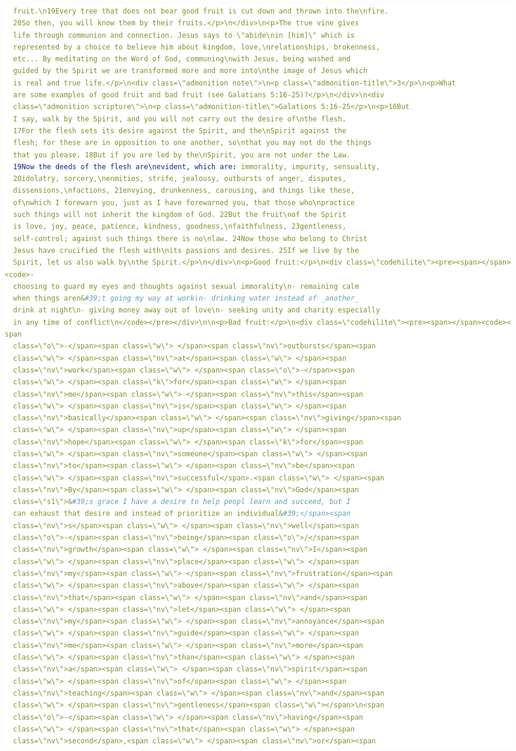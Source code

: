 ```yaml
  fruit.\n19Every tree that does not bear good fruit is cut down and thrown into the\nfire.
  20So then, you will know them by their fruits.</p>\n</div>\n<p>The true vine gives
  life through communion and connection. Jesus says to \"abide\nin [him]\" which is
  represented by a choice to believe him about kingdom, love,\nrelationships, brokenness,
  etc... By meditating on the Word of God, communing\nwith Jesus, being washed and
  guided by the Spirit we are transformed more and more into\nthe image of Jesus which
  is real and true life.</p>\n<div class=\"admonition note\">\n<p class=\"admonition-title\">3</p>\n<p>What
  are some examples of good fruit and bad fruit (see Galatians 5:16-25)?</p>\n</div>\n<div
  class=\"admonition scripture\">\n<p class=\"admonition-title\">Galations 5:16-25</p>\n<p>16But
  I say, walk by the Spirit, and you will not carry out the desire of\nthe flesh.
  17For the flesh sets its desire against the Spirit, and the\nSpirit against the
  flesh; for these are in opposition to one another, so\nthat you may not do the things
  that you please. 18But if you are led by the\nSpirit, you are not under the Law.
  19Now the deeds of the flesh are\nevident, which are: immorality, impurity, sensuality,
  20idolatry, sorcery,\nenmities, strife, jealousy, outbursts of anger, disputes,
  dissensions,\nfactions, 21envying, drunkenness, carousing, and things like these,
  of\nwhich I forewarn you, just as I have forewarned you, that those who\npractice
  such things will not inherit the kingdom of God. 22But the fruit\nof the Spirit
  is love, joy, peace, patience, kindness, goodness,\nfaithfulness, 23gentleness,
  self-control; against such things there is no\nlaw. 24Now those who belong to Christ
  Jesus have crucified the flesh with\nits passions and desires. 25If we live by the
  Spirit, let us also walk by\nthe Spirit.</p>\n</div>\n<p>Good fruit:</p>\n<div class=\"codehilite\"><pre><span></span><code>-
  choosing to guard my eyes and thoughts against sexual immorality\n- remaining calm
  when things aren&#39;t going my way at work\n- drinking water instead of _another_
  drink at night\n- giving money away out of love\n- seeking unity and charity especially
  in any time of conflict\n</code></pre></div>\n\n<p>Bad fruit:</p>\n<div class=\"codehilite\"><pre><span></span><code><span
  class=\"o\">-</span><span class=\"w\"> </span><span class=\"nv\">outbursts</span><span
  class=\"w\"> </span><span class=\"nv\">at</span><span class=\"w\"> </span><span
  class=\"nv\">work</span><span class=\"w\"> </span><span class=\"o\">-</span><span
  class=\"w\"> </span><span class=\"k\">for</span><span class=\"w\"> </span><span
  class=\"nv\">me</span><span class=\"w\"> </span><span class=\"nv\">this</span><span
  class=\"w\"> </span><span class=\"nv\">is</span><span class=\"w\"> </span><span
  class=\"nv\">basically</span><span class=\"w\"> </span><span class=\"nv\">giving</span><span
  class=\"w\"> </span><span class=\"nv\">up</span><span class=\"w\"> </span><span
  class=\"nv\">hope</span><span class=\"w\"> </span><span class=\"k\">for</span><span
  class=\"w\"> </span><span class=\"nv\">someone</span><span class=\"w\"> </span><span
  class=\"nv\">to</span><span class=\"w\"> </span><span class=\"nv\">be</span><span
  class=\"w\"> </span><span class=\"nv\">successful</span>.<span class=\"w\"> </span><span
  class=\"nv\">By</span><span class=\"w\"> </span><span class=\"nv\">God</span><span
  class=\"s1\">&#39;s grace I have a desire to help peopl learn and succeed, but I
  can exhaust that desire and instead of prioritize an individual&#39;</span><span
  class=\"nv\">s</span><span class=\"w\"> </span><span class=\"nv\">well</span><span
  class=\"o\">-</span><span class=\"nv\">being</span><span class=\"o\">/</span><span
  class=\"nv\">growth</span><span class=\"w\"> </span><span class=\"nv\">I</span><span
  class=\"w\"> </span><span class=\"nv\">place</span><span class=\"w\"> </span><span
  class=\"nv\">my</span><span class=\"w\"> </span><span class=\"nv\">frustration</span><span
  class=\"w\"> </span><span class=\"nv\">above</span><span class=\"w\"> </span><span
  class=\"nv\">that</span><span class=\"w\"> </span><span class=\"nv\">and</span><span
  class=\"w\"> </span><span class=\"nv\">let</span><span class=\"w\"> </span><span
  class=\"nv\">my</span><span class=\"w\"> </span><span class=\"nv\">annoyance</span><span
  class=\"w\"> </span><span class=\"nv\">guide</span><span class=\"w\"> </span><span
  class=\"nv\">me</span><span class=\"w\"> </span><span class=\"nv\">more</span><span
  class=\"w\"> </span><span class=\"nv\">than</span><span class=\"w\"> </span><span
  class=\"nv\">a</span><span class=\"w\"> </span><span class=\"nv\">spirit</span><span
  class=\"w\"> </span><span class=\"nv\">of</span><span class=\"w\"> </span><span
  class=\"nv\">teaching</span><span class=\"w\"> </span><span class=\"nv\">and</span><span
  class=\"w\"> </span><span class=\"nv\">gentleness</span><span class=\"w\"></span>\n<span
  class=\"o\">-</span><span class=\"w\"> </span><span class=\"nv\">having</span><span
  class=\"w\"> </span><span class=\"nv\">that</span><span class=\"w\"> </span><span
  class=\"nv\">second</span>,<span class=\"w\"> </span><span class=\"nv\">or</span><span
```